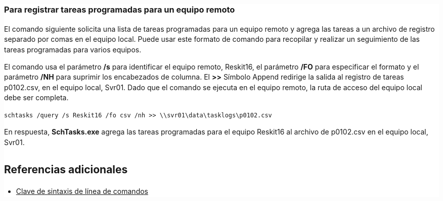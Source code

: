 ### <a name="to-log-tasks-scheduled-for-a-remote-computer"></a>Para registrar tareas programadas para un equipo remoto

El comando siguiente solicita una lista de tareas programadas para un equipo remoto y agrega las tareas a un archivo de registro separado por comas en el equipo local. Puede usar este formato de comando para recopilar y realizar un seguimiento de las tareas programadas para varios equipos.

El comando usa el parámetro **/s** para identificar el equipo remoto, Reskit16, el parámetro **/FO** para especificar el formato y el parámetro **/NH** para suprimir los encabezados de columna. El **>>** Símbolo Append redirige la salida al registro de tareas p0102.csv, en el equipo local, Svr01. Dado que el comando se ejecuta en el equipo remoto, la ruta de acceso del equipo local debe ser completa.
```
schtasks /query /s Reskit16 /fo csv /nh >> \\svr01\data\tasklogs\p0102.csv
```
En respuesta, **SchTasks.exe** agrega las tareas programadas para el equipo Reskit16 al archivo de p0102.csv en el equipo local, Svr01.

## <a name="additional-references"></a>Referencias adicionales

- [Clave de sintaxis de línea de comandos](command-line-syntax-key.md)

